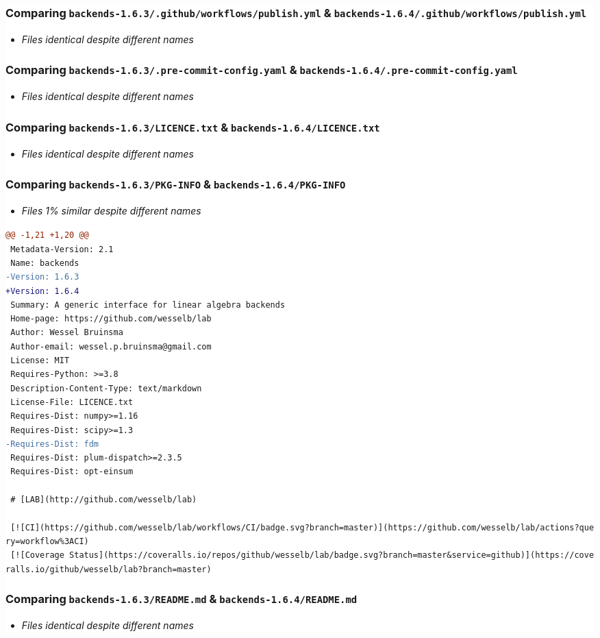### Comparing `backends-1.6.3/.github/workflows/publish.yml` & `backends-1.6.4/.github/workflows/publish.yml`

 * *Files identical despite different names*

### Comparing `backends-1.6.3/.pre-commit-config.yaml` & `backends-1.6.4/.pre-commit-config.yaml`

 * *Files identical despite different names*

### Comparing `backends-1.6.3/LICENCE.txt` & `backends-1.6.4/LICENCE.txt`

 * *Files identical despite different names*

### Comparing `backends-1.6.3/PKG-INFO` & `backends-1.6.4/PKG-INFO`

 * *Files 1% similar despite different names*

```diff
@@ -1,21 +1,20 @@
 Metadata-Version: 2.1
 Name: backends
-Version: 1.6.3
+Version: 1.6.4
 Summary: A generic interface for linear algebra backends
 Home-page: https://github.com/wesselb/lab
 Author: Wessel Bruinsma
 Author-email: wessel.p.bruinsma@gmail.com
 License: MIT
 Requires-Python: >=3.8
 Description-Content-Type: text/markdown
 License-File: LICENCE.txt
 Requires-Dist: numpy>=1.16
 Requires-Dist: scipy>=1.3
-Requires-Dist: fdm
 Requires-Dist: plum-dispatch>=2.3.5
 Requires-Dist: opt-einsum
 
 # [LAB](http://github.com/wesselb/lab)
 
 [![CI](https://github.com/wesselb/lab/workflows/CI/badge.svg?branch=master)](https://github.com/wesselb/lab/actions?query=workflow%3ACI)
 [![Coverage Status](https://coveralls.io/repos/github/wesselb/lab/badge.svg?branch=master&service=github)](https://coveralls.io/github/wesselb/lab?branch=master)
```

### Comparing `backends-1.6.3/README.md` & `backends-1.6.4/README.md`

 * *Files identical despite different names*
